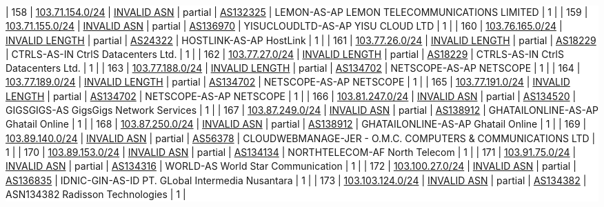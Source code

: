 | 158 | [103.71.154.0/24](https://stat.ripe.net/103.71.154.0/24)   | [INVALID ASN](https://rpki-validator.ripe.net/announcement-preview?asn=AS132325&prefix=103.71.154.0/24)     | partial    | [AS132325](unreachable_AS132325-v4.html) | LEMON-AS-AP LEMON TELECOMMUNICATIONS LIMITED                                                       |                  1 |
| 159 | [103.71.155.0/24](https://stat.ripe.net/103.71.155.0/24)   | [INVALID ASN](https://rpki-validator.ripe.net/announcement-preview?asn=AS136970&prefix=103.71.155.0/24)     | partial    | [AS136970](unreachable_AS136970-v4.html) | YISUCLOUDLTD-AS-AP YISU CLOUD LTD                                                                  |                  1 |
| 160 | [103.76.165.0/24](https://stat.ripe.net/103.76.165.0/24)   | [INVALID LENGTH](https://rpki-validator.ripe.net/announcement-preview?asn=AS24322&prefix=103.76.165.0/24)   | partial    | [AS24322](unreachable_AS24322-v4.html)   | HOSTLINK-AS-AP HostLink                                                                            |                  1 |
| 161 | [103.77.26.0/24](https://stat.ripe.net/103.77.26.0/24)     | [INVALID LENGTH](https://rpki-validator.ripe.net/announcement-preview?asn=AS18229&prefix=103.77.26.0/24)    | partial    | [AS18229](unreachable_AS18229-v4.html)   | CTRLS-AS-IN CtrlS Datacenters Ltd.                                                                 |                  1 |
| 162 | [103.77.27.0/24](https://stat.ripe.net/103.77.27.0/24)     | [INVALID LENGTH](https://rpki-validator.ripe.net/announcement-preview?asn=AS18229&prefix=103.77.27.0/24)    | partial    | [AS18229](unreachable_AS18229-v4.html)   | CTRLS-AS-IN CtrlS Datacenters Ltd.                                                                 |                  1 |
| 163 | [103.77.188.0/24](https://stat.ripe.net/103.77.188.0/24)   | [INVALID LENGTH](https://rpki-validator.ripe.net/announcement-preview?asn=AS134702&prefix=103.77.188.0/24)  | partial    | [AS134702](unreachable_AS134702-v4.html) | NETSCOPE-AS-AP NETSCOPE                                                                            |                  1 |
| 164 | [103.77.189.0/24](https://stat.ripe.net/103.77.189.0/24)   | [INVALID LENGTH](https://rpki-validator.ripe.net/announcement-preview?asn=AS134702&prefix=103.77.189.0/24)  | partial    | [AS134702](unreachable_AS134702-v4.html) | NETSCOPE-AS-AP NETSCOPE                                                                            |                  1 |
| 165 | [103.77.191.0/24](https://stat.ripe.net/103.77.191.0/24)   | [INVALID LENGTH](https://rpki-validator.ripe.net/announcement-preview?asn=AS134702&prefix=103.77.191.0/24)  | partial    | [AS134702](unreachable_AS134702-v4.html) | NETSCOPE-AS-AP NETSCOPE                                                                            |                  1 |
| 166 | [103.81.247.0/24](https://stat.ripe.net/103.81.247.0/24)   | [INVALID ASN](https://rpki-validator.ripe.net/announcement-preview?asn=AS134520&prefix=103.81.247.0/24)     | partial    | [AS134520](unreachable_AS134520-v4.html) | GIGSGIGS-AS GigsGigs Network Services                                                              |                  1 |
| 167 | [103.87.249.0/24](https://stat.ripe.net/103.87.249.0/24)   | [INVALID ASN](https://rpki-validator.ripe.net/announcement-preview?asn=AS138912&prefix=103.87.249.0/24)     | partial    | [AS138912](unreachable_AS138912-v4.html) | GHATAILONLINE-AS-AP Ghatail Online                                                                 |                  1 |
| 168 | [103.87.250.0/24](https://stat.ripe.net/103.87.250.0/24)   | [INVALID ASN](https://rpki-validator.ripe.net/announcement-preview?asn=AS138912&prefix=103.87.250.0/24)     | partial    | [AS138912](unreachable_AS138912-v4.html) | GHATAILONLINE-AS-AP Ghatail Online                                                                 |                  1 |
| 169 | [103.89.140.0/24](https://stat.ripe.net/103.89.140.0/24)   | [INVALID ASN](https://rpki-validator.ripe.net/announcement-preview?asn=AS56378&prefix=103.89.140.0/24)      | partial    | [AS56378](unreachable_AS56378-v4.html)   | CLOUDWEBMANAGE-JER - O.M.C. COMPUTERS &amp; COMMUNICATIONS LTD                                     |                  1 |
| 170 | [103.89.153.0/24](https://stat.ripe.net/103.89.153.0/24)   | [INVALID ASN](https://rpki-validator.ripe.net/announcement-preview?asn=AS134134&prefix=103.89.153.0/24)     | partial    | [AS134134](unreachable_AS134134-v4.html) | NORTHTELECOM-AF North Telecom                                                                      |                  1 |
| 171 | [103.91.75.0/24](https://stat.ripe.net/103.91.75.0/24)     | [INVALID ASN](https://rpki-validator.ripe.net/announcement-preview?asn=AS134316&prefix=103.91.75.0/24)      | partial    | [AS134316](unreachable_AS134316-v4.html) | WORLD-AS World Star Communication                                                                  |                  1 |
| 172 | [103.100.27.0/24](https://stat.ripe.net/103.100.27.0/24)   | [INVALID ASN](https://rpki-validator.ripe.net/announcement-preview?asn=AS136835&prefix=103.100.27.0/24)     | partial    | [AS136835](unreachable_AS136835-v4.html) | IDNIC-GIN-AS-ID PT. GLobal Intermedia Nusantara                                                    |                  1 |
| 173 | [103.103.124.0/24](https://stat.ripe.net/103.103.124.0/24) | [INVALID ASN](https://rpki-validator.ripe.net/announcement-preview?asn=AS134382&prefix=103.103.124.0/24)    | partial    | [AS134382](unreachable_AS134382-v4.html) | ASN134382 Radisson Technologies                                                                    |                  1 |